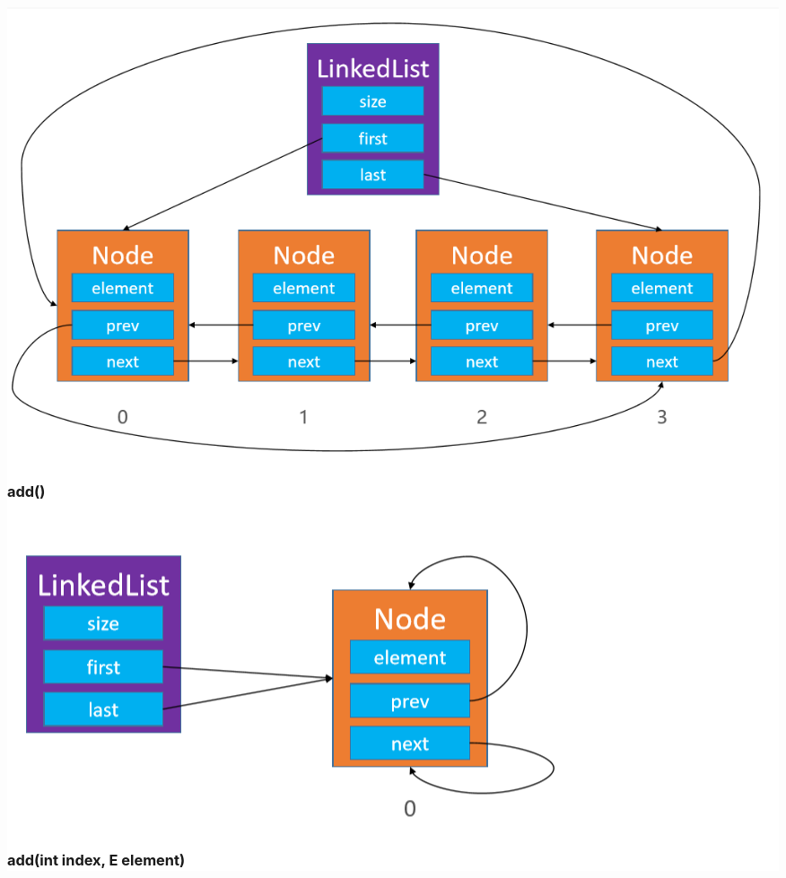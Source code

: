 ![image-20200228190229441](图片.assets/image-20200228190229441.png)

### add()

![image-20200228190302073](图片.assets/image-20200228190302073.png)

###  add(int index, E element)
